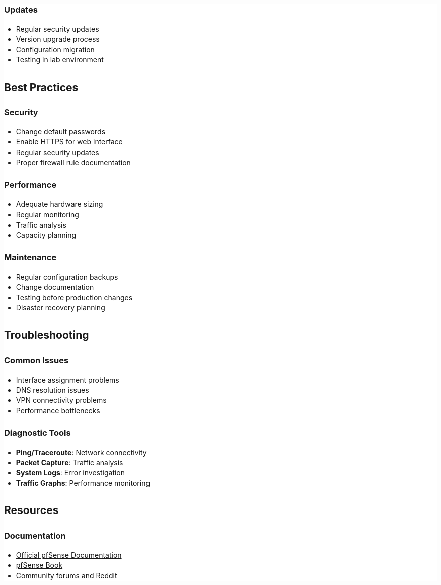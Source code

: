 ### Updates
- Regular security updates
- Version upgrade process
- Configuration migration
- Testing in lab environment

## Best Practices

### Security
- Change default passwords
- Enable HTTPS for web interface
- Regular security updates
- Proper firewall rule documentation

### Performance
- Adequate hardware sizing
- Regular monitoring
- Traffic analysis
- Capacity planning

### Maintenance
- Regular configuration backups
- Change documentation
- Testing before production changes
- Disaster recovery planning

## Troubleshooting

### Common Issues
- Interface assignment problems
- DNS resolution issues
- VPN connectivity problems
- Performance bottlenecks

### Diagnostic Tools
- **Ping/Traceroute**: Network connectivity
- **Packet Capture**: Traffic analysis
- **System Logs**: Error investigation
- **Traffic Graphs**: Performance monitoring

## Resources

### Documentation
- [Official pfSense Documentation](https://docs.netgate.com/pfsense)
- [pfSense Book](https://docs.netgate.com/pfsense/en/latest/book/)
- Community forums and Reddit

